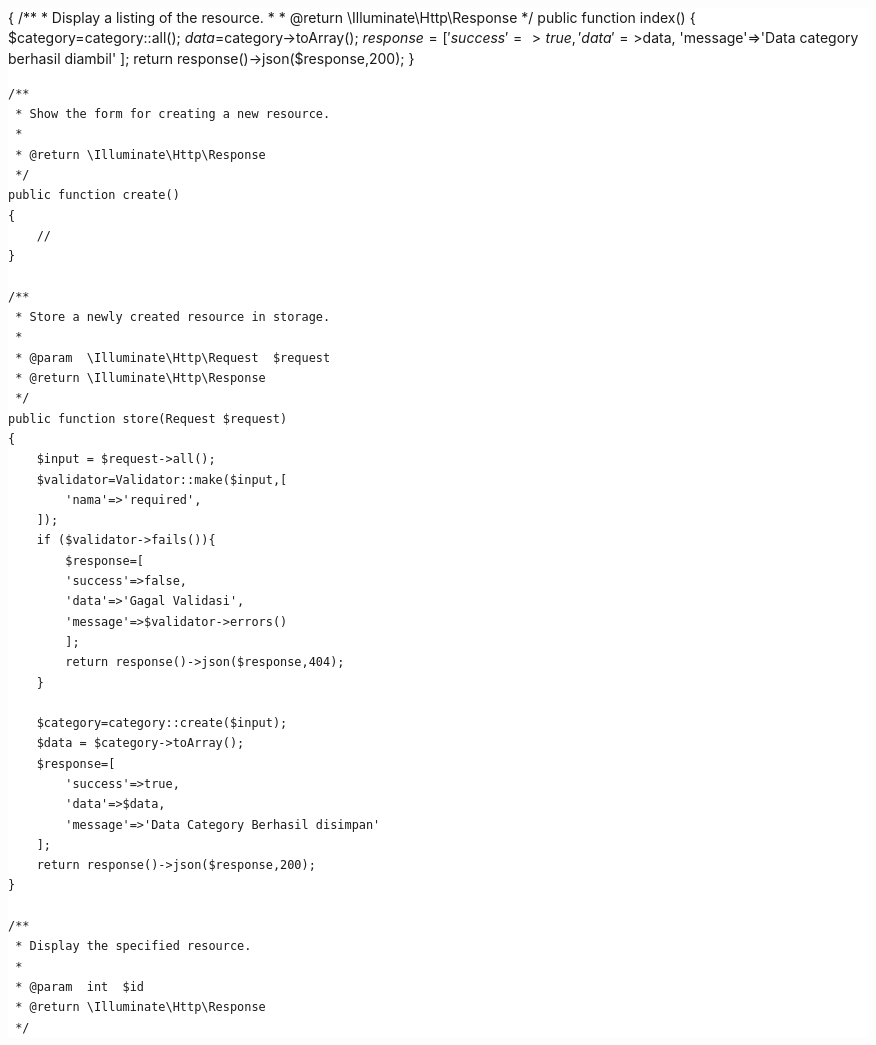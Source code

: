 {
    /**
     * Display a listing of the resource.
     *
     * @return \Illuminate\Http\Response
     */
    public function index()
    {
        $category=category::all();
        $data=$category->toArray();
        $response=[
            'success'=>true,
            'data'=>$data,
            'message'=>'Data category berhasil diambil'
        ];
        return response()->json($response,200);
    }

    /**
     * Show the form for creating a new resource.
     *
     * @return \Illuminate\Http\Response
     */
    public function create()
    {
        //
    }

    /**
     * Store a newly created resource in storage.
     *
     * @param  \Illuminate\Http\Request  $request
     * @return \Illuminate\Http\Response
     */
    public function store(Request $request)
    {
        $input = $request->all();
        $validator=Validator::make($input,[
            'nama'=>'required',
        ]);
        if ($validator->fails()){
            $response=[
            'success'=>false,
            'data'=>'Gagal Validasi',
            'message'=>$validator->errors()
            ];
            return response()->json($response,404);
        }
        
        $category=category::create($input);
        $data = $category->toArray();
        $response=[
            'success'=>true,
            'data'=>$data,
            'message'=>'Data Category Berhasil disimpan'
        ];
        return response()->json($response,200);
    }

    /**
     * Display the specified resource.
     *
     * @param  int  $id
     * @return \Illuminate\Http\Response
     */